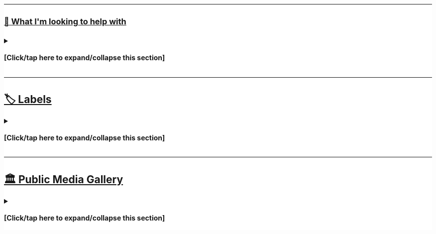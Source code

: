 </details>

***

### [👀️ What I'm looking to help with](#-What-I-m-looking-to-help-with)

<details><summary><p><b>[Click/tap here to expand/collapse this section]</b></p></summary></details>

***

## [🏷️ Labels](#-Labels)

<details><summary><p><b>[Click/tap here to expand/collapse this section]</b></p></summary></details> 

***

## [🏛️ Public Media Gallery](#-Public-Media-Gallery)

<details><summary><p><b>[Click/tap here to expand/collapse this section]</b></p></summary>

| [:octocat: `View gallery`](https://github.com/seanpm2001/Seanpm2001-Public-Media-Gallery/)

This is Seanpm2001s gallery of public media. It is recommended to use media from this gallery when reporting about Seanpm2001. If you feel an image outside of the gallery fits better, feel free to use it. All images of Sean (inside and outside of the public media gallery) are public domain and Copyright-free, and can be used freely without any risks, so long as you don't plagiarize them.

This is a public domain gallery of myself.
